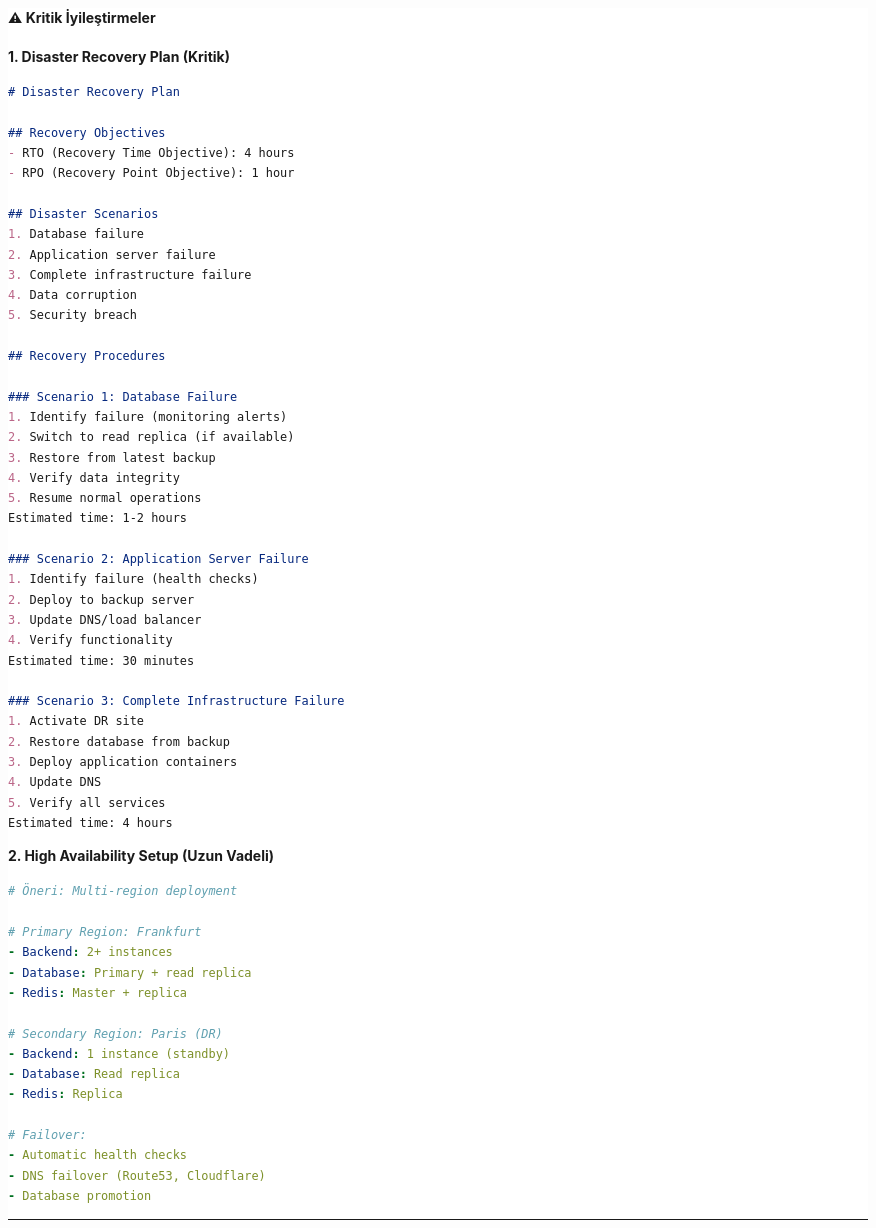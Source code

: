 #### ⚠️ Kritik İyileştirmeler

**1. Disaster Recovery Plan (Kritik)**
```markdown
# Disaster Recovery Plan

## Recovery Objectives
- RTO (Recovery Time Objective): 4 hours
- RPO (Recovery Point Objective): 1 hour

## Disaster Scenarios
1. Database failure
2. Application server failure
3. Complete infrastructure failure
4. Data corruption
5. Security breach

## Recovery Procedures

### Scenario 1: Database Failure
1. Identify failure (monitoring alerts)
2. Switch to read replica (if available)
3. Restore from latest backup
4. Verify data integrity
5. Resume normal operations
Estimated time: 1-2 hours

### Scenario 2: Application Server Failure
1. Identify failure (health checks)
2. Deploy to backup server
3. Update DNS/load balancer
4. Verify functionality
Estimated time: 30 minutes

### Scenario 3: Complete Infrastructure Failure
1. Activate DR site
2. Restore database from backup
3. Deploy application containers
4. Update DNS
5. Verify all services
Estimated time: 4 hours
```

**2. High Availability Setup (Uzun Vadeli)**
```yaml
# Öneri: Multi-region deployment

# Primary Region: Frankfurt
- Backend: 2+ instances
- Database: Primary + read replica
- Redis: Master + replica

# Secondary Region: Paris (DR)
- Backend: 1 instance (standby)
- Database: Read replica
- Redis: Replica

# Failover:
- Automatic health checks
- DNS failover (Route53, Cloudflare)
- Database promotion
```

---